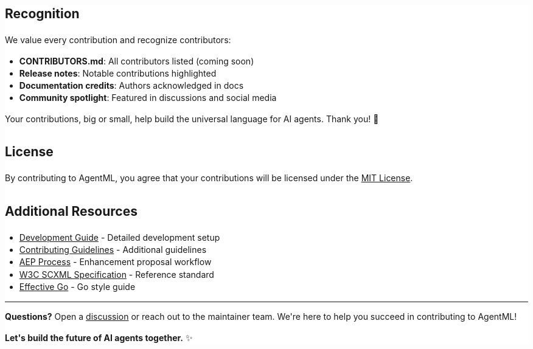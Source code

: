 ## Recognition

We value every contribution and recognize contributors:

- **CONTRIBUTORS.md**: All contributors listed (coming soon)
- **Release notes**: Notable contributions highlighted
- **Documentation credits**: Authors acknowledged in docs
- **Community spotlight**: Featured in discussions and social media

Your contributions, big or small, help build the universal language for AI agents. Thank you! 🙌

## License

By contributing to AgentML, you agree that your contributions will be licensed under the [MIT License](LICENSE).

## Additional Resources

- [Development Guide](docs/contributing/development.mdx) - Detailed development setup
- [Contributing Guidelines](docs/contributing/guidelines.mdx) - Additional guidelines
- [AEP Process](aeps/README.md) - Enhancement proposal workflow
- [W3C SCXML Specification](https://www.w3.org/TR/scxml/) - Reference standard
- [Effective Go](https://golang.org/doc/effective_go.html) - Go style guide

---

**Questions?** Open a [discussion](https://github.com/agentflare-ai/agentml/discussions) or reach out to the maintainer team. We're here to help you succeed in contributing to AgentML!

**Let's build the future of AI agents together.** ✨

